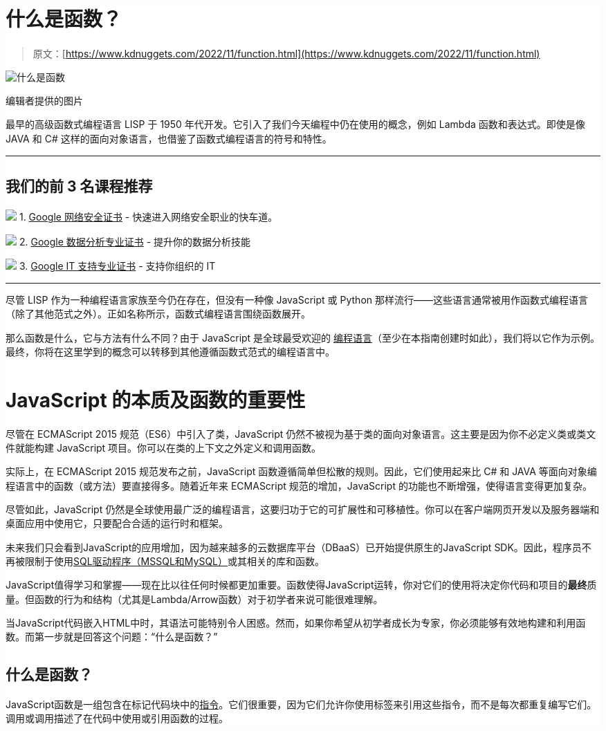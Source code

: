 # 什么是函数？

> 原文：[https://www.kdnuggets.com/2022/11/function.html](https://www.kdnuggets.com/2022/11/function.html)

![什么是函数](../Images/5970e99bf476df110baed7f39348bd07.png)

编辑者提供的图片

最早的高级函数式编程语言 LISP 于 1950 年代开发。它引入了我们今天编程中仍在使用的概念，例如 Lambda 函数和表达式。即使是像 JAVA 和 C# 这样的面向对象语言，也借鉴了函数式编程语言的符号和特性。

* * *

## 我们的前 3 名课程推荐

![](../Images/0244c01ba9267c002ef39d4907e0b8fb.png) 1\. [Google 网络安全证书](https://www.kdnuggets.com/google-cybersecurity) - 快速进入网络安全职业的快车道。

![](../Images/e225c49c3c91745821c8c0368bf04711.png) 2\. [Google 数据分析专业证书](https://www.kdnuggets.com/google-data-analytics) - 提升你的数据分析技能

![](../Images/0244c01ba9267c002ef39d4907e0b8fb.png) 3\. [Google IT 支持专业证书](https://www.kdnuggets.com/google-itsupport) - 支持你组织的 IT

* * *

尽管 LISP 作为一种编程语言家族至今仍在存在，但没有一种像 JavaScript 或 Python 那样流行——这些语言通常被用作函数式编程语言（除了其他范式之外）。正如名称所示，函数式编程语言围绕函数展开。

那么函数是什么，它与方法有什么不同？由于 JavaScript 是全球最受欢迎的 [编程语言](https://www.statista.com/statistics/793628/worldwide-developer-survey-most-used-languages/)（至少在本指南创建时如此），我们将以它作为示例。最终，你将在这里学到的概念可以转移到其他遵循函数式范式的编程语言中。

# JavaScript 的本质及函数的重要性

尽管在 ECMAScript 2015 规范（ES6）中引入了类，JavaScript 仍然不被视为基于类的面向对象语言。这主要是因为你不必定义类或类文件就能构建 JavaScript 项目。你可以在类的上下文之外定义和调用函数。

实际上，在 ECMAScript 2015 规范发布之前，JavaScript 函数遵循简单但松散的规则。因此，它们使用起来比 C# 和 JAVA 等面向对象编程语言中的函数（或方法）要直接得多。随着近年来 ECMAScript 规范的增加，JavaScript 的功能也不断增强，使得语言变得更加复杂。

尽管如此，JavaScript 仍然是全球使用最广泛的编程语言，这要归功于它的可扩展性和可移植性。你可以在客户端网页开发以及服务器端和桌面应用中使用它，只要配合合适的运行时和框架。

未来我们只会看到JavaScript的应用增加，因为越来越多的云数据库平台（DBaaS）已开始提供原生的JavaScript SDK。因此，程序员不再被限制于使用[SQL驱动程序（MSSQL和MySQL）](https://www.atlantic.net/hipaa-compliant-hosting/mysql-and-ms-sql-and-hipaa-compliance/)或其相关的库和函数。

JavaScript值得学习和掌握——现在比以往任何时候都更加重要。函数使得JavaScript运转，你对它们的使用将决定你代码和项目的**最终**质量。但函数的行为和结构（尤其是Lambda/Arrow函数）对于初学者来说可能很难理解。

当JavaScript代码嵌入HTML中时，其语法可能特别令人困惑。然而，如果你希望从初学者成长为专家，你必须能够有效地构建和利用函数。而第一步就是回答这个问题：“什么是函数？”

## 什么是函数？

JavaScript函数是一组包含在标记代码块中的[指令](https://www.w3schools.com/js/js_functions.asp)。它们很重要，因为它们允许你使用标签来引用这些指令，而不是每次都重复编写它们。调用或调用描述了在代码中使用或引用函数的过程。
